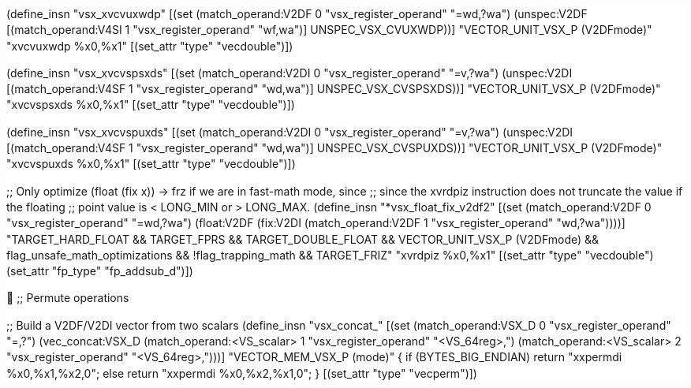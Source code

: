 (define_insn "vsx_xvcvuxwdp"
  [(set (match_operand:V2DF 0 "vsx_register_operand" "=wd,?wa")
	(unspec:V2DF [(match_operand:V4SI 1 "vsx_register_operand" "wf,wa")]
		     UNSPEC_VSX_CVUXWDP))]
  "VECTOR_UNIT_VSX_P (V2DFmode)"
  "xvcvuxwdp %x0,%x1"
  [(set_attr "type" "vecdouble")])

(define_insn "vsx_xvcvspsxds"
  [(set (match_operand:V2DI 0 "vsx_register_operand" "=v,?wa")
	(unspec:V2DI [(match_operand:V4SF 1 "vsx_register_operand" "wd,wa")]
		     UNSPEC_VSX_CVSPSXDS))]
  "VECTOR_UNIT_VSX_P (V2DFmode)"
  "xvcvspsxds %x0,%x1"
  [(set_attr "type" "vecdouble")])

(define_insn "vsx_xvcvspuxds"
  [(set (match_operand:V2DI 0 "vsx_register_operand" "=v,?wa")
	(unspec:V2DI [(match_operand:V4SF 1 "vsx_register_operand" "wd,wa")]
		     UNSPEC_VSX_CVSPUXDS))]
  "VECTOR_UNIT_VSX_P (V2DFmode)"
  "xvcvspuxds %x0,%x1"
  [(set_attr "type" "vecdouble")])

;; Only optimize (float (fix x)) -> frz if we are in fast-math mode, since
;; since the xvrdpiz instruction does not truncate the value if the floating
;; point value is < LONG_MIN or > LONG_MAX.
(define_insn "*vsx_float_fix_v2df2"
  [(set (match_operand:V2DF 0 "vsx_register_operand" "=wd,?wa")
	(float:V2DF
	 (fix:V2DI
	  (match_operand:V2DF 1 "vsx_register_operand" "wd,?wa"))))]
  "TARGET_HARD_FLOAT && TARGET_FPRS && TARGET_DOUBLE_FLOAT
   && VECTOR_UNIT_VSX_P (V2DFmode) && flag_unsafe_math_optimizations
   && !flag_trapping_math && TARGET_FRIZ"
  "xvrdpiz %x0,%x1"
  [(set_attr "type" "vecdouble")
   (set_attr "fp_type" "fp_addsub_d")])


;; Permute operations

;; Build a V2DF/V2DI vector from two scalars
(define_insn "vsx_concat_<mode>"
  [(set (match_operand:VSX_D 0 "vsx_register_operand" "=<VSr>,?<VSa>")
	(vec_concat:VSX_D
	 (match_operand:<VS_scalar> 1 "vsx_register_operand" "<VS_64reg>,<VSa>")
	 (match_operand:<VS_scalar> 2 "vsx_register_operand" "<VS_64reg>,<VSa>")))]
  "VECTOR_MEM_VSX_P (<MODE>mode)"
{
  if (BYTES_BIG_ENDIAN)
    return "xxpermdi %x0,%x1,%x2,0";
  else
    return "xxpermdi %x0,%x2,%x1,0";
}
  [(set_attr "type" "vecperm")])
